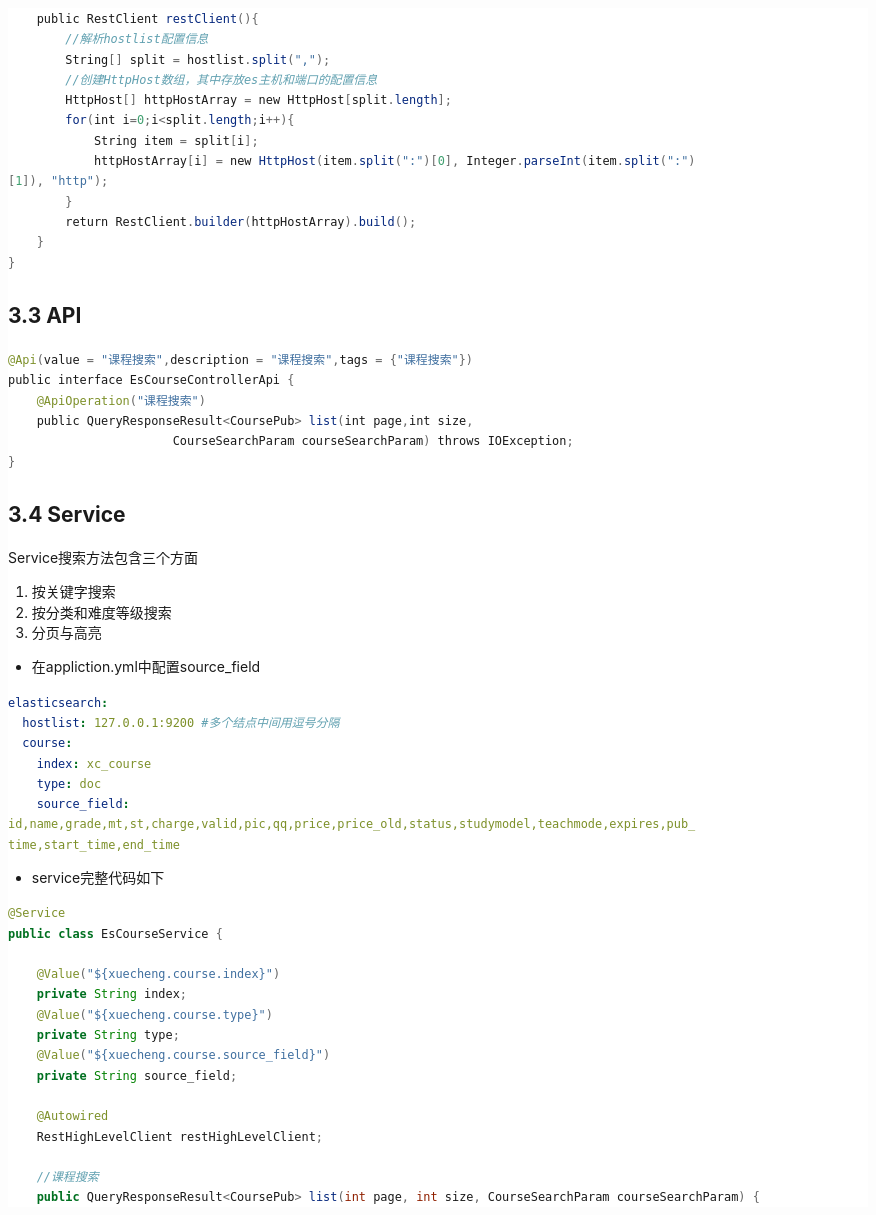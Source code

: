 ```java
    public RestClient restClient(){
        //解析hostlist配置信息
        String[] split = hostlist.split(",");
        //创建HttpHost数组，其中存放es主机和端口的配置信息
        HttpHost[] httpHostArray = new HttpHost[split.length];
        for(int i=0;i<split.length;i++){
            String item = split[i];
            httpHostArray[i] = new HttpHost(item.split(":")[0], Integer.parseInt(item.split(":")
[1]), "http");
        }
        return RestClient.builder(httpHostArray).build();
    }
}
```

## 3.3 API

```java
@Api(value = "课程搜索",description = "课程搜索",tags = {"课程搜索"})
public interface EsCourseControllerApi {
    @ApiOperation("课程搜索")
    public QueryResponseResult<CoursePub> list(int page,int size,
                       CourseSearchParam courseSearchParam) throws IOException;
}
```

## 3.4 Service

Service搜索方法包含三个方面

1. 按关键字搜索
2. 按分类和难度等级搜索
3. 分页与高亮

* 在appliction.yml中配置source_field

```yaml
elasticsearch:
  hostlist: 127.0.0.1:9200 #多个结点中间用逗号分隔
  course:
    index: xc_course
    type: doc
    source_field:
id,name,grade,mt,st,charge,valid,pic,qq,price,price_old,status,studymodel,teachmode,expires,pub_
time,start_time,end_time
```

* service完整代码如下

```java
@Service
public class EsCourseService {

    @Value("${xuecheng.course.index}")
    private String index;
    @Value("${xuecheng.course.type}")
    private String type;
    @Value("${xuecheng.course.source_field}")
    private String source_field;

    @Autowired
    RestHighLevelClient restHighLevelClient;

    //课程搜索
    public QueryResponseResult<CoursePub> list(int page, int size, CourseSearchParam courseSearchParam) {
```
